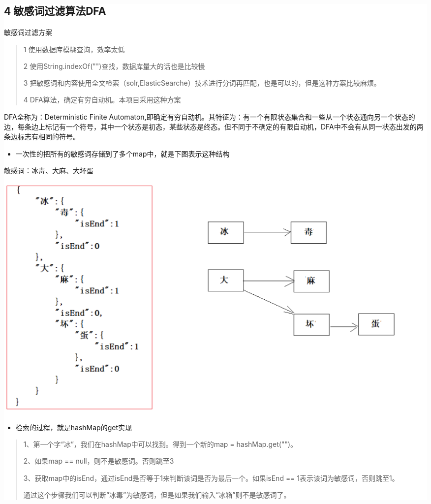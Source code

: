 



## 4 敏感词过滤算法DFA

敏感词过滤方案

> 1 使用数据库模糊查询，效率太低
>
> 2 使用String.indexOf("")查找，数据库量大的话也是比较慢
>
> 3 把敏感词和内容使用全文检索（solr,ElasticSearche）技术进行分词再匹配，也是可以的，但是这种方案比较麻烦。
>
> 4 DFA算法，确定有穷自动机。本项目采用这种方案

DFA全称为：Deterministic Finite Automaton,即确定有穷自动机。其特征为：有一个有限状态集合和一些从一个状态通向另一个状态的边，每条边上标记有一个符号，其中一个状态是初态，某些状态是终态。但不同于不确定的有限自动机，DFA中不会有从同一状态出发的两条边标志有相同的符号。

- 一次性的把所有的敏感词存储到了多个map中，就是下图表示这种结构

敏感词：冰毒、大麻、大坏蛋

![1616716476174](images/1616716476174.png)

- 检索的过程，就是hashMap的get实现

> 1、第一个字“冰”，我们在hashMap中可以找到。得到一个新的map = hashMap.get("")。
>
> 2、如果map == null，则不是敏感词。否则跳至3
>
> 3、获取map中的isEnd，通过isEnd是否等于1来判断该词是否为最后一个。如果isEnd == 1表示该词为敏感词，否则跳至1。
>
> 通过这个步骤我们可以判断“冰毒”为敏感词，但是如果我们输入“冰箱”则不是敏感词了。
